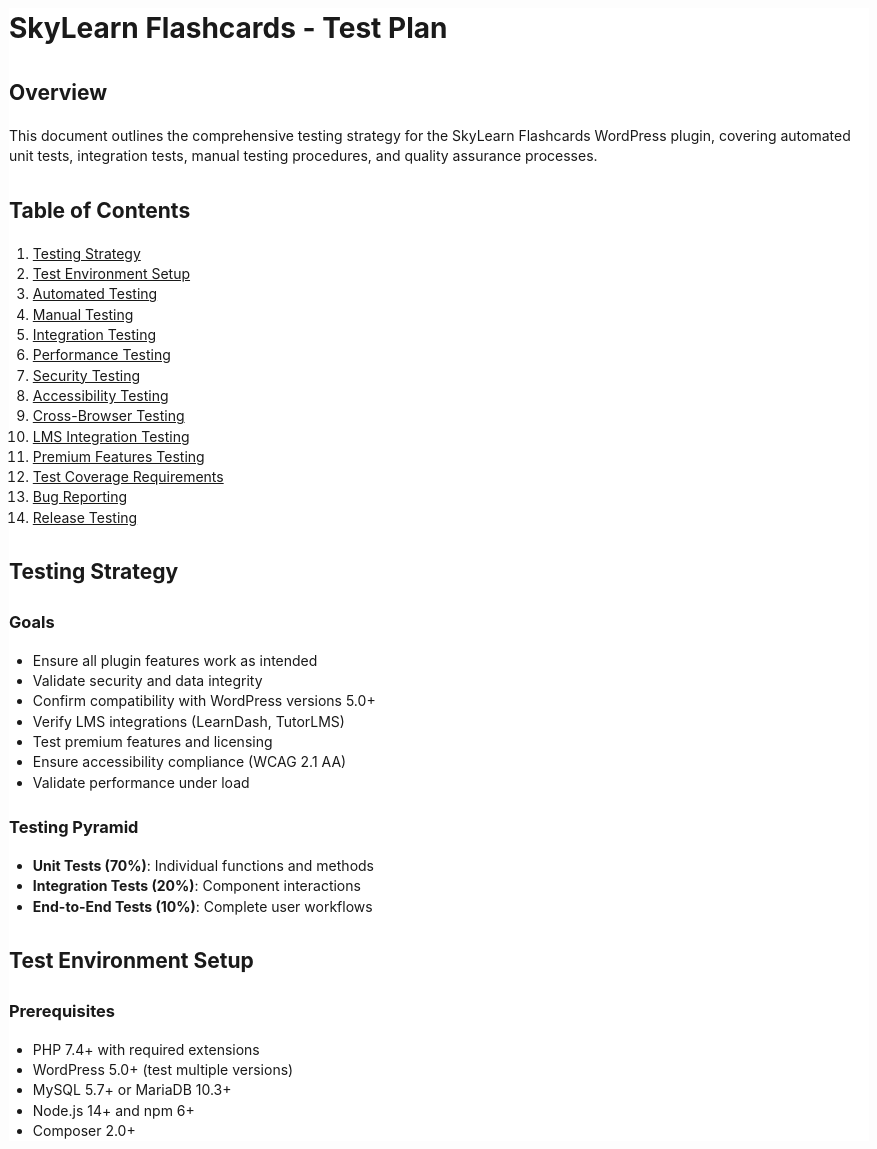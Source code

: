 # SkyLearn Flashcards - Test Plan

## Overview

This document outlines the comprehensive testing strategy for the SkyLearn Flashcards WordPress plugin, covering automated unit tests, integration tests, manual testing procedures, and quality assurance processes.

## Table of Contents

1. [Testing Strategy](#testing-strategy)
2. [Test Environment Setup](#test-environment-setup)
3. [Automated Testing](#automated-testing)
4. [Manual Testing](#manual-testing)
5. [Integration Testing](#integration-testing)
6. [Performance Testing](#performance-testing)
7. [Security Testing](#security-testing)
8. [Accessibility Testing](#accessibility-testing)
9. [Cross-Browser Testing](#cross-browser-testing)
10. [LMS Integration Testing](#lms-integration-testing)
11. [Premium Features Testing](#premium-features-testing)
12. [Test Coverage Requirements](#test-coverage-requirements)
13. [Bug Reporting](#bug-reporting)
14. [Release Testing](#release-testing)

## Testing Strategy

### Goals
- Ensure all plugin features work as intended
- Validate security and data integrity
- Confirm compatibility with WordPress versions 5.0+
- Verify LMS integrations (LearnDash, TutorLMS)
- Test premium features and licensing
- Ensure accessibility compliance (WCAG 2.1 AA)
- Validate performance under load

### Testing Pyramid
- **Unit Tests (70%)**: Individual functions and methods
- **Integration Tests (20%)**: Component interactions
- **End-to-End Tests (10%)**: Complete user workflows

## Test Environment Setup

### Prerequisites
- PHP 7.4+ with required extensions
- WordPress 5.0+ (test multiple versions)
- MySQL 5.7+ or MariaDB 10.3+
- Node.js 14+ and npm 6+
- Composer 2.0+
